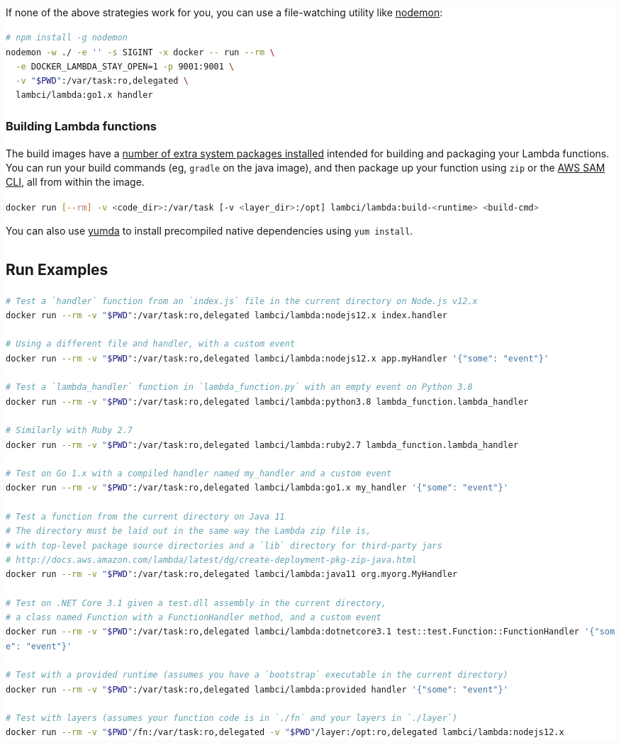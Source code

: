 If none of the above strategies work for you, you can use a file-watching utility like [nodemon](https://nodemon.io/):

```sh
# npm install -g nodemon
nodemon -w ./ -e '' -s SIGINT -x docker -- run --rm \
  -e DOCKER_LAMBDA_STAY_OPEN=1 -p 9001:9001 \
  -v "$PWD":/var/task:ro,delegated \
  lambci/lambda:go1.x handler
```

### Building Lambda functions

The build images have a [number of extra system packages installed](#build-environment)
intended for building and packaging your Lambda functions. You can run your build commands (eg, `gradle` on the java image), and then package up your function using `zip` or the
[AWS SAM CLI](https://docs.aws.amazon.com/serverless-application-model/latest/developerguide/serverless-sam-cli-install.html),
all from within the image.

```sh
docker run [--rm] -v <code_dir>:/var/task [-v <layer_dir>:/opt] lambci/lambda:build-<runtime> <build-cmd>
```

You can also use [yumda](https://github.com/lambci/yumda) to install precompiled native dependencies using `yum install`.

## Run Examples

```sh
# Test a `handler` function from an `index.js` file in the current directory on Node.js v12.x
docker run --rm -v "$PWD":/var/task:ro,delegated lambci/lambda:nodejs12.x index.handler

# Using a different file and handler, with a custom event
docker run --rm -v "$PWD":/var/task:ro,delegated lambci/lambda:nodejs12.x app.myHandler '{"some": "event"}'

# Test a `lambda_handler` function in `lambda_function.py` with an empty event on Python 3.8
docker run --rm -v "$PWD":/var/task:ro,delegated lambci/lambda:python3.8 lambda_function.lambda_handler

# Similarly with Ruby 2.7
docker run --rm -v "$PWD":/var/task:ro,delegated lambci/lambda:ruby2.7 lambda_function.lambda_handler

# Test on Go 1.x with a compiled handler named my_handler and a custom event
docker run --rm -v "$PWD":/var/task:ro,delegated lambci/lambda:go1.x my_handler '{"some": "event"}'

# Test a function from the current directory on Java 11
# The directory must be laid out in the same way the Lambda zip file is,
# with top-level package source directories and a `lib` directory for third-party jars
# http://docs.aws.amazon.com/lambda/latest/dg/create-deployment-pkg-zip-java.html
docker run --rm -v "$PWD":/var/task:ro,delegated lambci/lambda:java11 org.myorg.MyHandler

# Test on .NET Core 3.1 given a test.dll assembly in the current directory,
# a class named Function with a FunctionHandler method, and a custom event
docker run --rm -v "$PWD":/var/task:ro,delegated lambci/lambda:dotnetcore3.1 test::test.Function::FunctionHandler '{"some": "event"}'

# Test with a provided runtime (assumes you have a `bootstrap` executable in the current directory)
docker run --rm -v "$PWD":/var/task:ro,delegated lambci/lambda:provided handler '{"some": "event"}'

# Test with layers (assumes your function code is in `./fn` and your layers in `./layer`)
docker run --rm -v "$PWD"/fn:/var/task:ro,delegated -v "$PWD"/layer:/opt:ro,delegated lambci/lambda:nodejs12.x
```
